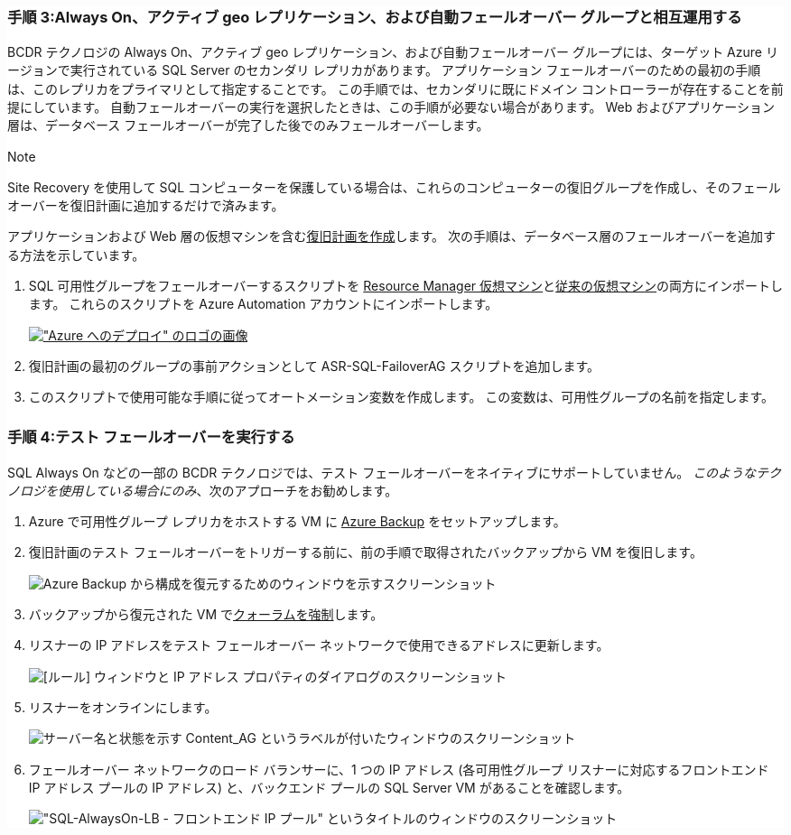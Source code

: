 ### <a name="step-3-interoperate-with-always-on-active-geo-replication-and-auto-failover-groups"></a>手順 3:Always On、アクティブ geo レプリケーション、および自動フェールオーバー グループと相互運用する

BCDR テクノロジの Always On、アクティブ geo レプリケーション、および自動フェールオーバー グループには、ターゲット Azure リージョンで実行されている SQL Server のセカンダリ レプリカがあります。 アプリケーション フェールオーバーのための最初の手順は、このレプリカをプライマリとして指定することです。 この手順では、セカンダリに既にドメイン コントローラーが存在することを前提にしています。 自動フェールオーバーの実行を選択したときは、この手順が必要ない場合があります。 Web およびアプリケーション層は、データベース フェールオーバーが完了した後でのみフェールオーバーします。

> [!NOTE]
> Site Recovery を使用して SQL コンピューターを保護している場合は、これらのコンピューターの復旧グループを作成し、そのフェールオーバーを復旧計画に追加するだけで済みます。

アプリケーションおよび Web 層の仮想マシンを含む[復旧計画を作成](site-recovery-create-recovery-plans.md)します。 次の手順は、データベース層のフェールオーバーを追加する方法を示しています。

1. SQL 可用性グループをフェールオーバーするスクリプトを [Resource Manager 仮想マシン](https://raw.githubusercontent.com/Azure/azure-quickstart-templates/master/asr-automation-recovery/scripts/ASR-SQL-FailoverAG.ps1)と[従来の仮想マシン](https://raw.githubusercontent.com/Azure/azure-quickstart-templates/master/asr-automation-recovery/scripts/ASR-SQL-FailoverAGClassic.ps1)の両方にインポートします。 これらのスクリプトを Azure Automation アカウントにインポートします。

    [!["Azure へのデプロイ" のロゴの画像](https://azurecomcdn.azureedge.net/mediahandler/acomblog/media/Default/blog/c4803408-340e-49e3-9a1f-0ed3f689813d.png)](https://aka.ms/asr-automationrunbooks-deploy)

1. 復旧計画の最初のグループの事前アクションとして ASR-SQL-FailoverAG スクリプトを追加します。

1. このスクリプトで使用可能な手順に従ってオートメーション変数を作成します。 この変数は、可用性グループの名前を指定します。

### <a name="step-4-conduct-a-test-failover"></a>手順 4:テスト フェールオーバーを実行する

SQL Always On などの一部の BCDR テクノロジでは、テスト フェールオーバーをネイティブにサポートしていません。 *このようなテクノロジを使用している場合にのみ*、次のアプローチをお勧めします。

1. Azure で可用性グループ レプリカをホストする VM に [Azure Backup](../backup/backup-azure-vms-first-look-arm.md) をセットアップします。

1. 復旧計画のテスト フェールオーバーをトリガーする前に、前の手順で取得されたバックアップから VM を復旧します。

    ![Azure Backup から構成を復元するためのウィンドウを示すスクリーンショット](./media/site-recovery-sql/restore-from-backup.png)

1. バックアップから復元された VM で[クォーラムを強制](/sql/sql-server/failover-clusters/windows/force-a-wsfc-cluster-to-start-without-a-quorum#PowerShellProcedure)します。

1. リスナーの IP アドレスをテスト フェールオーバー ネットワークで使用できるアドレスに更新します。

    ![[ルール] ウィンドウと IP アドレス プロパティのダイアログのスクリーンショット](./media/site-recovery-sql/update-listener-ip.png)

1. リスナーをオンラインにします。

    ![サーバー名と状態を示す Content_AG というラベルが付いたウィンドウのスクリーンショット](./media/site-recovery-sql/bring-listener-online.png)

1. フェールオーバー ネットワークのロード バランサーに、1 つの IP アドレス (各可用性グループ リスナーに対応するフロントエンド IP アドレス プールの IP アドレス) と、バックエンド プールの SQL Server VM があることを確認します。

     !["SQL-AlwaysOn-LB - フロントエンド IP プール" というタイトルのウィンドウのスクリーンショット](./media/site-recovery-sql/create-load-balancer1.png)
